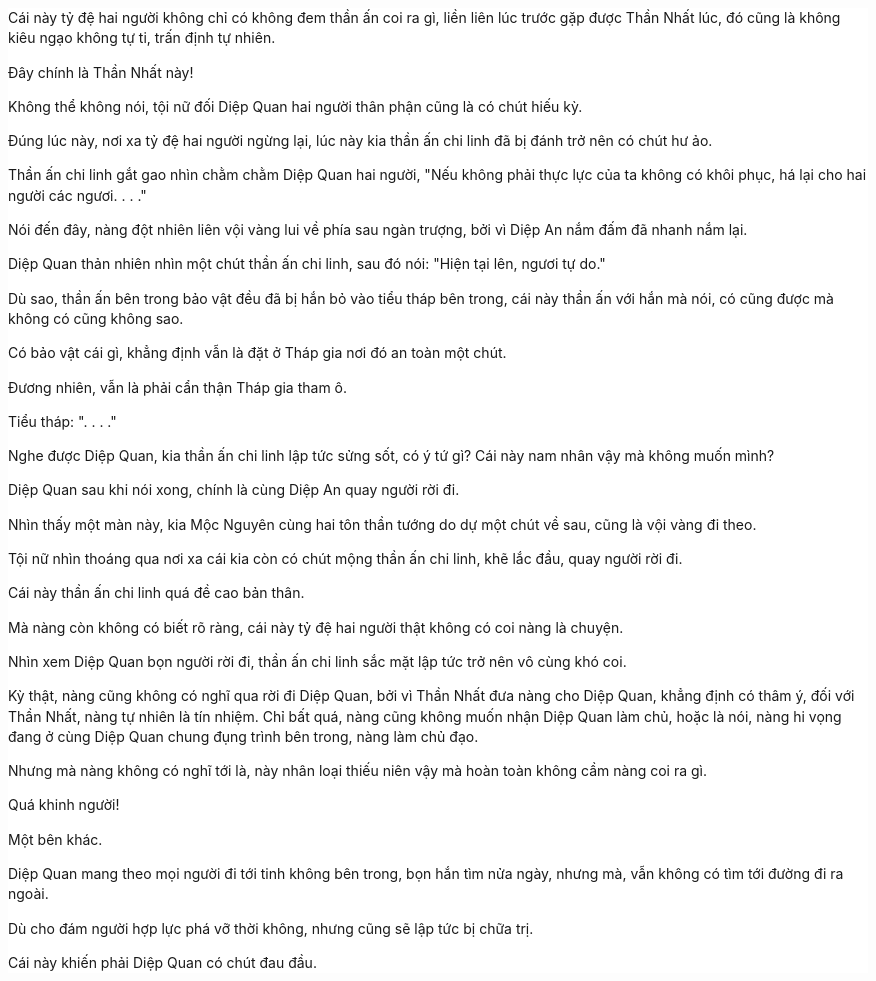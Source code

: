Cái này tỷ đệ hai người không chỉ có không đem thần ấn coi ra gì, liền liên lúc trước gặp được Thần Nhất lúc, đó cũng là không kiêu ngạo không tự ti, trấn định tự nhiên.

Đây chính là Thần Nhất này!

Không thể không nói, tội nữ đối Diệp Quan hai người thân phận cũng là có chút hiếu kỳ.

Đúng lúc này, nơi xa tỷ đệ hai người ngừng lại, lúc này kia thần ấn chi linh đã bị đánh trở nên có chút hư ảo.

Thần ấn chi linh gắt gao nhìn chằm chằm Diệp Quan hai người, "Nếu không phải thực lực của ta không có khôi phục, há lại cho hai người các ngươi. . . ."

Nói đến đây, nàng đột nhiên liên vội vàng lui về phía sau ngàn trượng, bởi vì Diệp An nắm đấm đã nhanh nắm lại.

Diệp Quan thản nhiên nhìn một chút thần ấn chi linh, sau đó nói: "Hiện tại lên, ngươi tự do."

Dù sao, thần ấn bên trong bảo vật đều đã bị hắn bỏ vào tiểu tháp bên trong, cái này thần ấn với hắn mà nói, có cũng được mà không có cũng không sao.

Có bảo vật cái gì, khẳng định vẫn là đặt ở Tháp gia nơi đó an toàn một chút.

Đương nhiên, vẫn là phải cẩn thận Tháp gia tham ô.

Tiểu tháp: ". . . ."

Nghe được Diệp Quan, kia thần ấn chi linh lập tức sửng sốt, có ý tứ gì? Cái này nam nhân vậy mà không muốn mình?

Diệp Quan sau khi nói xong, chính là cùng Diệp An quay người rời đi.

Nhìn thấy một màn này, kia Mộc Nguyên cùng hai tôn thần tướng do dự một chút về sau, cũng là vội vàng đi theo.

Tội nữ nhìn thoáng qua nơi xa cái kia còn có chút mộng thần ấn chi linh, khẽ lắc đầu, quay người rời đi.

Cái này thần ấn chi linh quá đề cao bản thân.

Mà nàng còn không có biết rõ ràng, cái này tỷ đệ hai người thật không có coi nàng là chuyện.

Nhìn xem Diệp Quan bọn người rời đi, thần ấn chi linh sắc mặt lập tức trở nên vô cùng khó coi.

Kỳ thật, nàng cũng không có nghĩ qua rời đi Diệp Quan, bởi vì Thần Nhất đưa nàng cho Diệp Quan, khẳng định có thâm ý, đối với Thần Nhất, nàng tự nhiên là tín nhiệm. Chỉ bất quá, nàng cũng không muốn nhận Diệp Quan làm chủ, hoặc là nói, nàng hi vọng đang ở cùng Diệp Quan chung đụng trình bên trong, nàng làm chủ đạo.

Nhưng mà nàng không có nghĩ tới là, này nhân loại thiếu niên vậy mà hoàn toàn không cầm nàng coi ra gì.

Quá khinh người!

Một bên khác.

Diệp Quan mang theo mọi người đi tới tinh không bên trong, bọn hắn tìm nửa ngày, nhưng mà, vẫn không có tìm tới đường đi ra ngoài.

Dù cho đám người hợp lực phá vỡ thời không, nhưng cũng sẽ lập tức bị chữa trị.

Cái này khiến phải Diệp Quan có chút đau đầu.
